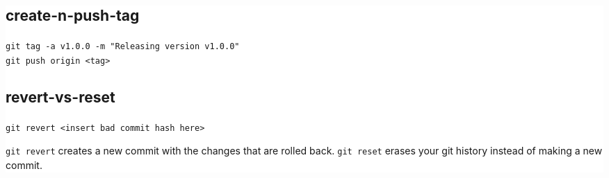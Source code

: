 ## create-n-push-tag

```
git tag -a v1.0.0 -m "Releasing version v1.0.0"
git push origin <tag>
```

## revert-vs-reset

`git revert <insert bad commit hash here>`

`git revert` creates a new commit with the changes that are rolled back. `git reset` erases your git history instead of making a new commit.
